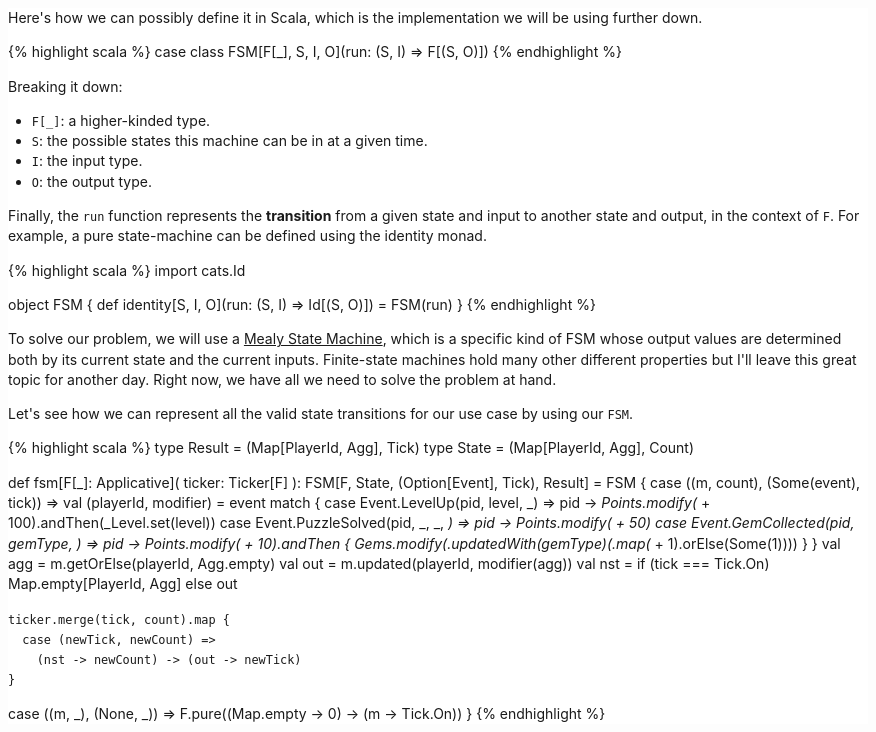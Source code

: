 Here's how we can possibly define it in Scala, which is the implementation we will be using further down.

{% highlight scala %}
case class FSM[F[_], S, I, O](run: (S, I) => F[(S, O)])
{% endhighlight %}

Breaking it down:

- `F[_]`: a higher-kinded type.
- `S`: the possible states this machine can be in at a given time.
- `I`: the input type.
- `O`: the output type.

Finally, the `run` function represents the **transition** from a given state and input to another state and output, in the context of `F`. For example, a pure state-machine can be defined using the identity monad.

{% highlight scala %}
import cats.Id

object FSM {
  def identity[S, I, O](run: (S, I) => Id[(S, O)]) = FSM(run)
}
{% endhighlight %}

To solve our problem, we will use a [Mealy State Machine](https://en.wikipedia.org/wiki/Mealy_machine), which is a specific kind of FSM whose output values are determined both by its current state and the current inputs. Finite-state machines hold many other different properties but I'll leave this great topic for another day. Right now, we have all we need to solve the problem at hand.

Let's see how we can represent all the valid state transitions for our use case by using our `FSM`.

{% highlight scala %}
type Result = (Map[PlayerId, Agg], Tick)
type State  = (Map[PlayerId, Agg], Count)

def fsm[F[_]: Applicative](
    ticker: Ticker[F]
): FSM[F, State, (Option[Event], Tick), Result] = FSM {
  case ((m, count), (Some(event), tick)) =>
    val (playerId, modifier) =
      event match {
        case Event.LevelUp(pid, level, _) =>
          pid -> _Points.modify(_ + 100).andThen(_Level.set(level))
        case Event.PuzzleSolved(pid, _, _, _) =>
          pid -> _Points.modify(_ + 50)
        case Event.GemCollected(pid, gemType, _) =>
          pid -> _Points.modify(_ + 10).andThen {
            _Gems.modify(_.updatedWith(gemType)(_.map(_ + 1).orElse(Some(1))))
          }
      }
    val agg = m.getOrElse(playerId, Agg.empty)
    val out = m.updated(playerId, modifier(agg))
    val nst = if (tick === Tick.On) Map.empty[PlayerId, Agg] else out

    ticker.merge(tick, count).map {
      case (newTick, newCount) =>
        (nst -> newCount) -> (out -> newTick)
    }
  case ((m, _), (None, _)) =>
    F.pure((Map.empty -> 0) -> (m -> Tick.On))
}
{% endhighlight %}
